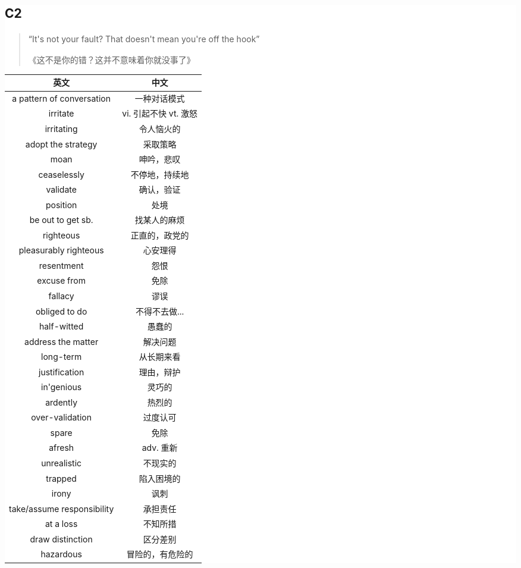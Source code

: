 ## C2

>   “It's not your fault? That doesn't mean you're off the hook”
>
>   《这不是你的错？这并不意味着你就没事了》

|            英文            |         中文          |
| :------------------------: | :-------------------: |
| a pattern of conversation  |     一种对话模式      |
|          irritate          | vi. 引起不快 vt. 激怒 |
|         irritating         |      令人恼火的       |
|     adopt the strategy     |       采取策略        |
|            moan            |      呻吟，悲叹       |
|        ceaselessly         |    不停地，持续地     |
|          validate          |      确认，验证       |
|          position          |         处境          |
|     be out to get sb.      |     找某人的麻烦      |
|         righteous          |    正直的，政党的     |
|   pleasurably righteous    |       心安理得        |
|         resentment         |         怨恨          |
|        excuse from         |         免除          |
|          fallacy           |         谬误          |
|       obliged to do        |     不得不去做...     |
|        half-witted         |        愚蠢的         |
|     address the matter     |       解决问题        |
|         long-term          |      从长期来看       |
|       justification        |      理由，辩护       |
|         in'genious         |        灵巧的         |
|          ardently          |        热烈的         |
|      over-validation       |       过度认可        |
|           spare            |         免除          |
|           afresh           |       adv. 重新       |
|        unrealistic         |       不现实的        |
|          trapped           |      陷入困境的       |
|           irony            |         讽刺          |
| take/assume responsibility |       承担责任        |
|         at a loss          |       不知所措        |
|      draw distinction      |       区分差别        |
|         hazardous          |   冒险的，有危险的    |
